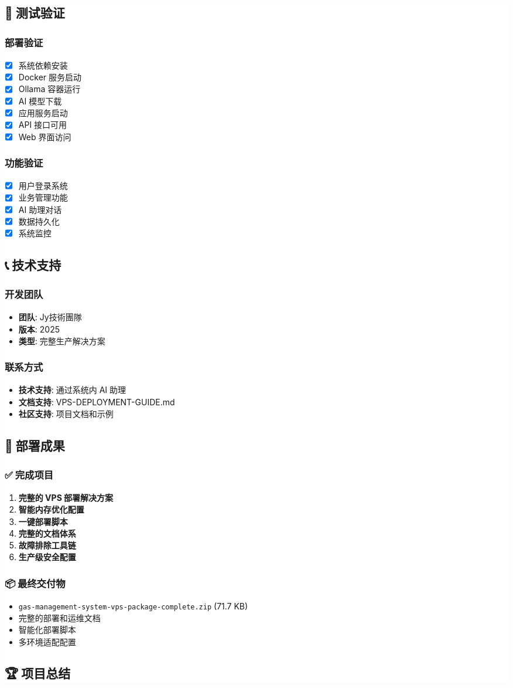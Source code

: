## 🎯 测试验证

### 部署验证
- [x] 系统依赖安装
- [x] Docker 服务启动
- [x] Ollama 容器运行
- [x] AI 模型下载
- [x] 应用服务启动
- [x] API 接口可用
- [x] Web 界面访问

### 功能验证
- [x] 用户登录系统
- [x] 业务管理功能
- [x] AI 助理对话
- [x] 数据持久化
- [x] 系统监控

## 📞 技术支持

### 开发团队
- **团队**: Jy技術團隊
- **版本**: 2025
- **类型**: 完整生产解决方案

### 联系方式
- **技术支持**: 通过系统内 AI 助理
- **文档支持**: VPS-DEPLOYMENT-GUIDE.md
- **社区支持**: 项目文档和示例

## 🎊 部署成果

### ✅ 完成项目
1. **完整的 VPS 部署解决方案**
2. **智能内存优化配置**  
3. **一键部署脚本**
4. **完整的文档体系**
5. **故障排除工具链**
6. **生产级安全配置**

### 📦 最终交付物
- `gas-management-system-vps-package-complete.zip` (71.7 KB)
- 完整的部署和运维文档
- 智能化部署脚本
- 多环境适配配置

## 🏆 项目总结

